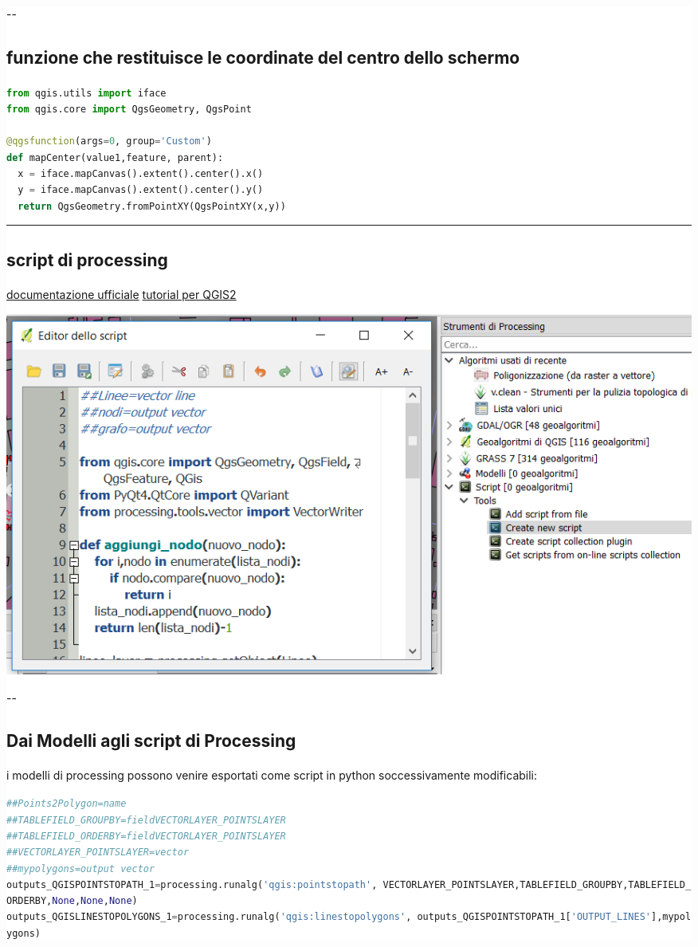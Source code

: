 --

## funzione che restituisce le coordinate del centro dello schermo

```python
from qgis.utils import iface
from qgis.core import QgsGeometry, QgsPoint

@qgsfunction(args=0, group='Custom')
def mapCenter(value1,feature, parent):
  x = iface.mapCanvas().extent().center().x()
  y = iface.mapCanvas().extent().center().y()
  return QgsGeometry.fromPointXY(QgsPointXY(x,y))
```

---

## script di processing

[documentazione ufficiale](https://docs.qgis.org/2.8/en/docs/user_manual/processing/scripts.html#writing-new-processing-algorithms-as-python-scripts)
[tutorial per QGIS2](http://www.qgistutorials.com/it/docs/processing_python_scripts.html)

![processing](doc/processing.png)

--

## Dai Modelli agli script di Processing
i modelli di processing possono venire esportati come script in python soccessivamente modificabili:
```python
##Points2Polygon=name
##TABLEFIELD_GROUPBY=fieldVECTORLAYER_POINTSLAYER
##TABLEFIELD_ORDERBY=fieldVECTORLAYER_POINTSLAYER
##VECTORLAYER_POINTSLAYER=vector
##mypolygons=output vector
outputs_QGISPOINTSTOPATH_1=processing.runalg('qgis:pointstopath', VECTORLAYER_POINTSLAYER,TABLEFIELD_GROUPBY,TABLEFIELD_ORDERBY,None,None,None)
outputs_QGISLINESTOPOLYGONS_1=processing.runalg('qgis:linestopolygons', outputs_QGISPOINTSTOPATH_1['OUTPUT_LINES'],mypolygons)
```